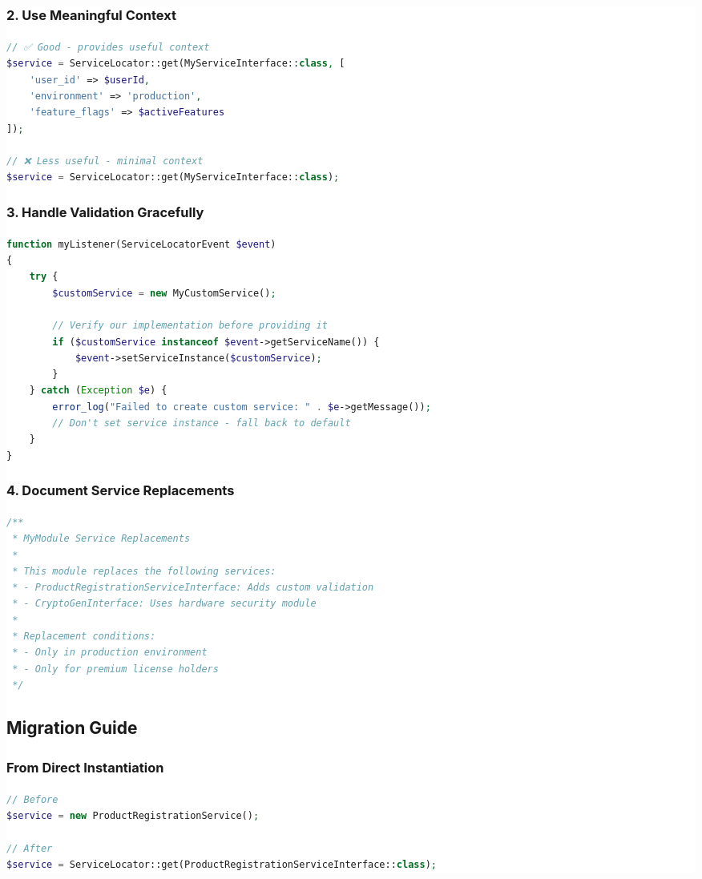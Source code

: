 ### 2. Use Meaningful Context
```php
// ✅ Good - provides useful context
$service = ServiceLocator::get(MyServiceInterface::class, [
    'user_id' => $userId,
    'environment' => 'production',
    'feature_flags' => $activeFeatures
]);

// ❌ Less useful - minimal context
$service = ServiceLocator::get(MyServiceInterface::class);
```

### 3. Handle Validation Gracefully
```php
function myListener(ServiceLocatorEvent $event)
{
    try {
        $customService = new MyCustomService();

        // Verify our implementation before providing it
        if ($customService instanceof $event->getServiceName()) {
            $event->setServiceInstance($customService);
        }
    } catch (Exception $e) {
        error_log("Failed to create custom service: " . $e->getMessage());
        // Don't set service instance - fall back to default
    }
}
```

### 4. Document Service Replacements
```php
/**
 * MyModule Service Replacements
 *
 * This module replaces the following services:
 * - ProductRegistrationServiceInterface: Adds custom validation
 * - CryptoGenInterface: Uses hardware security module
 *
 * Replacement conditions:
 * - Only in production environment
 * - Only for premium license holders
 */
```

## Migration Guide

### From Direct Instantiation
```php
// Before
$service = new ProductRegistrationService();

// After
$service = ServiceLocator::get(ProductRegistrationServiceInterface::class);
```
